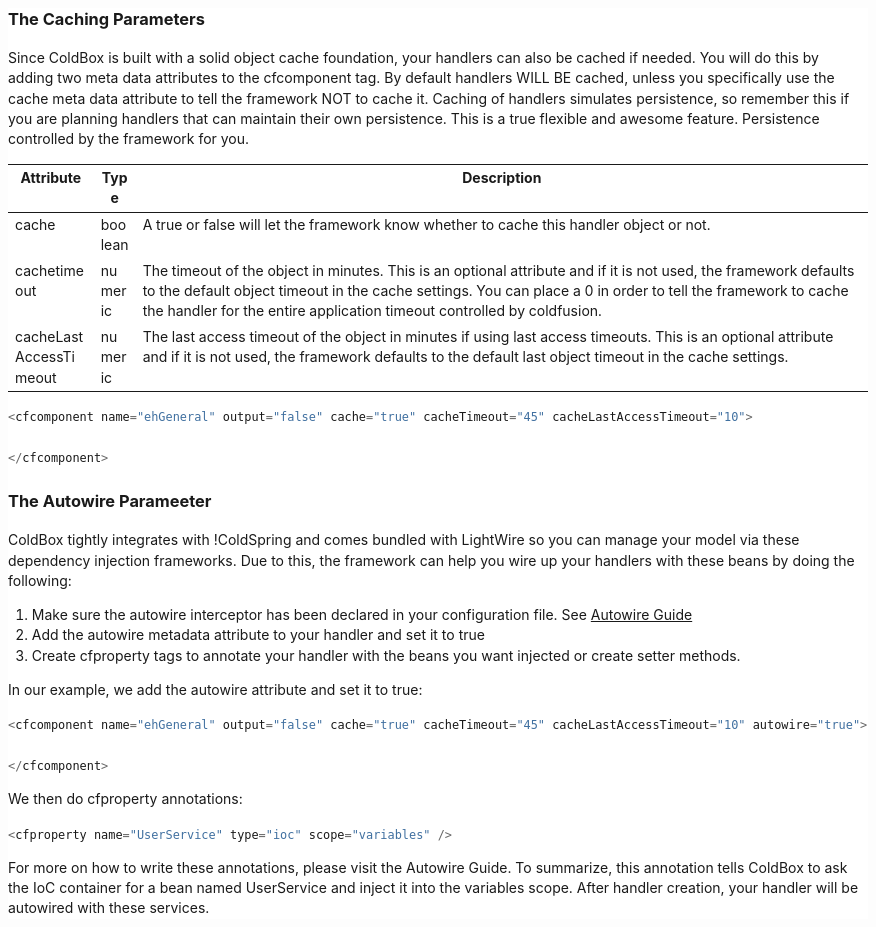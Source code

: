 ### The Caching Parameters

Since ColdBox is built with a solid object cache foundation, your handlers can also be cached if needed. You will do this by adding two meta data attributes to the cfcomponent tag. By default handlers WILL BE cached, unless you specifically use the cache meta data attribute to tell the framework NOT to cache it. Caching of handlers simulates persistence, so remember this if you are planning handlers that can maintain their own persistence. This is a true flexible and awesome feature. Persistence controlled by the framework for you.

|Attribute|Type|Description|
|--|--|--|
|cache|boolean|A true or false will let the framework know whether to cache this handler object or not. |
|cachetimeout|numeric|The timeout of the object in minutes. This is an optional attribute and if it is not used, the framework defaults to the default object timeout in the cache settings. You can place a 0 in order to tell the framework to cache the handler for the entire application timeout controlled by coldfusion. |
|cacheLastAccessTimeout|numeric|The last access timeout of the object in minutes if using last access timeouts. This is an optional attribute and if it is not used, the framework defaults to the default last object timeout in the cache settings. |

```js
<cfcomponent name="ehGeneral" output="false" cache="true" cacheTimeout="45" cacheLastAccessTimeout="10">

</cfcomponent>
```

### The Autowire Parameeter

ColdBox tightly integrates with !ColdSpring and comes bundled with LightWire so you can manage your model via these dependency injection frameworks. Due to this, the framework can help you wire up your handlers with these beans by doing the following:

1. Make sure the autowire interceptor has been declared in your configuration file. See [Autowire Guide](http://wiki.coldbox.org/wiki/Interceptors:Autowire.cfm)
2. Add the autowire metadata attribute to your handler and set it to true
3. Create cfproperty tags to annotate your handler with the beans you want injected or create setter methods.

In our example, we add the autowire attribute and set it to true:

```js
<cfcomponent name="ehGeneral" output="false" cache="true" cacheTimeout="45" cacheLastAccessTimeout="10" autowire="true">

</cfcomponent>
```

We then do cfproperty annotations:

```js
<cfproperty name="UserService" type="ioc" scope="variables" />
```

For more on how to write these annotations, please visit the Autowire Guide. To summarize, this annotation tells ColdBox to ask the IoC container for a bean named UserService and inject it into the variables scope. After handler creation, your handler will be autowired with these services.
